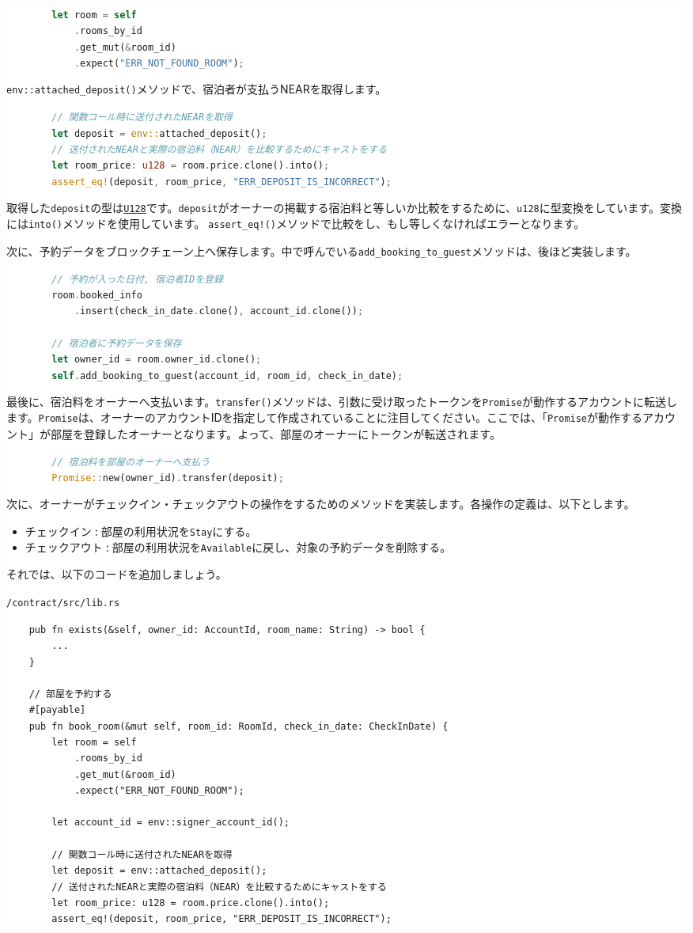 ```rust
        let room = self
            .rooms_by_id
            .get_mut(&room_id)
            .expect("ERR_NOT_FOUND_ROOM");
```

`env::attached_deposit()`メソッドで、宿泊者が支払うNEARを取得します。

```rust
        // 関数コール時に送付されたNEARを取得
        let deposit = env::attached_deposit();
        // 送付されたNEARと実際の宿泊料（NEAR）を比較するためにキャストをする
        let room_price: u128 = room.price.clone().into();
        assert_eq!(deposit, room_price, "ERR_DEPOSIT_IS_INCORRECT");
```

取得した`deposit`の型は[`U128`](https://www.near-sdk.io/contract-interface/serialization-interface#json-wrapper-types)です。`deposit`がオーナーの掲載する宿泊料と等しいか比較をするために、`u128`に型変換をしています。変換には`into()`メソッドを使用しています。
`assert_eq!()`メソッドで比較をし、もし等しくなければエラーとなります。

次に、予約データをブロックチェーン上へ保存します。中で呼んでいる`add_booking_to_guest`メソッドは、後ほど実装します。

```rust
        // 予約が入った日付, 宿泊者IDを登録
        room.booked_info
            .insert(check_in_date.clone(), account_id.clone());

        // 宿泊者に予約データを保存
        let owner_id = room.owner_id.clone();
        self.add_booking_to_guest(account_id, room_id, check_in_date);
```

最後に、宿泊料をオーナーへ支払います。`transfer()`メソッドは、引数に受け取ったトークンを`Promise`が動作するアカウントに転送します。`Promise`は、オーナーのアカウントIDを指定して作成されていることに注目してください。ここでは、「`Promise`が動作するアカウント」が部屋を登録したオーナーとなります。よって、部屋のオーナーにトークンが転送されます。

```rust
        // 宿泊料を部屋のオーナーへ支払う
        Promise::new(owner_id).transfer(deposit);
```

次に、オーナーがチェックイン・チェックアウトの操作をするためのメソッドを実装します。各操作の定義は、以下とします。

- チェックイン : 部屋の利用状況を`Stay`にする。
- チェックアウト : 部屋の利用状況を`Available`に戻し、対象の予約データを削除する。

それでは、以下のコードを追加しましょう。

`/contract/src/lib.rs`

```diff
    pub fn exists(&self, owner_id: AccountId, room_name: String) -> bool {
        ...
    }

    // 部屋を予約する
    #[payable]
    pub fn book_room(&mut self, room_id: RoomId, check_in_date: CheckInDate) {
        let room = self
            .rooms_by_id
            .get_mut(&room_id)
            .expect("ERR_NOT_FOUND_ROOM");

        let account_id = env::signer_account_id();

        // 関数コール時に送付されたNEARを取得
        let deposit = env::attached_deposit();
        // 送付されたNEARと実際の宿泊料（NEAR）を比較するためにキャストをする
        let room_price: u128 = room.price.clone().into();
        assert_eq!(deposit, room_price, "ERR_DEPOSIT_IS_INCORRECT");

```